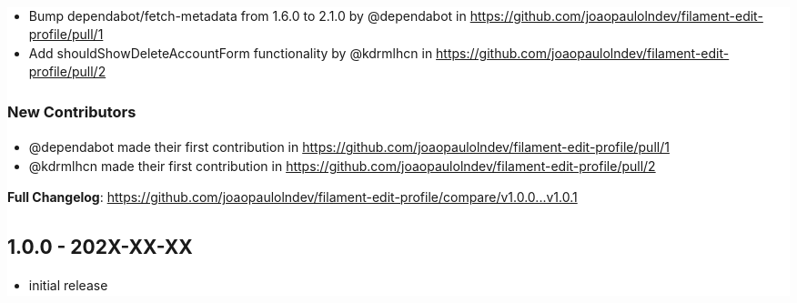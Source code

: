 * Bump dependabot/fetch-metadata from 1.6.0 to 2.1.0 by @dependabot in https://github.com/joaopaulolndev/filament-edit-profile/pull/1
* Add shouldShowDeleteAccountForm functionality by @kdrmlhcn in https://github.com/joaopaulolndev/filament-edit-profile/pull/2

### New Contributors

* @dependabot made their first contribution in https://github.com/joaopaulolndev/filament-edit-profile/pull/1
* @kdrmlhcn made their first contribution in https://github.com/joaopaulolndev/filament-edit-profile/pull/2

**Full Changelog**: https://github.com/joaopaulolndev/filament-edit-profile/compare/v1.0.0...v1.0.1

## 1.0.0 - 202X-XX-XX

- initial release
